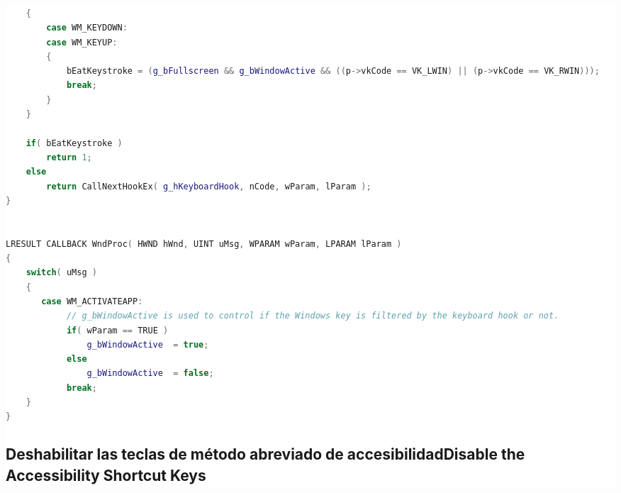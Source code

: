 ```C++
    {
        case WM_KEYDOWN:  
        case WM_KEYUP:    
        {
            bEatKeystroke = (g_bFullscreen && g_bWindowActive && ((p->vkCode == VK_LWIN) || (p->vkCode == VK_RWIN)));
            break;
        }
    }
 
    if( bEatKeystroke )
        return 1;
    else
        return CallNextHookEx( g_hKeyboardHook, nCode, wParam, lParam );
}
 
 
LRESULT CALLBACK WndProc( HWND hWnd, UINT uMsg, WPARAM wParam, LPARAM lParam )
{
    switch( uMsg )
    {
       case WM_ACTIVATEAPP:
            // g_bWindowActive is used to control if the Windows key is filtered by the keyboard hook or not.
            if( wParam == TRUE )
                g_bWindowActive  = true;           
            else 
                g_bWindowActive  = false;           
            break;
    }
}
```



## <a name="disable-the-accessibility-shortcut-keys"></a><span data-ttu-id="4da01-121">Deshabilitar las teclas de método abreviado de accesibilidad</span><span class="sxs-lookup"><span data-stu-id="4da01-121">Disable the Accessibility Shortcut Keys</span></span>
